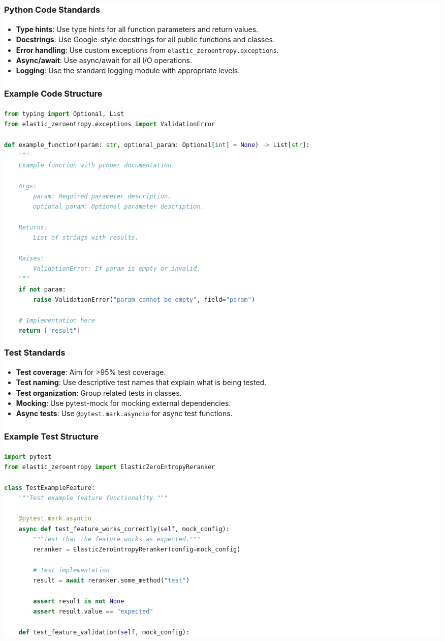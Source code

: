 ### Python Code Standards

- **Type hints**: Use type hints for all function parameters and return values.
- **Docstrings**: Use Google-style docstrings for all public functions and classes.
- **Error handling**: Use custom exceptions from `elastic_zeroentropy.exceptions`.
- **Async/await**: Use async/await for all I/O operations.
- **Logging**: Use the standard logging module with appropriate levels.

### Example Code Structure

```python
from typing import Optional, List
from elastic_zeroentropy.exceptions import ValidationError

def example_function(param: str, optional_param: Optional[int] = None) -> List[str]:
    """
    Example function with proper documentation.
    
    Args:
        param: Required parameter description.
        optional_param: Optional parameter description.
        
    Returns:
        List of strings with results.
        
    Raises:
        ValidationError: If param is empty or invalid.
    """
    if not param:
        raise ValidationError("param cannot be empty", field="param")
    
    # Implementation here
    return ["result"]
```

### Test Standards

- **Test coverage**: Aim for >95% test coverage.
- **Test naming**: Use descriptive test names that explain what is being tested.
- **Test organization**: Group related tests in classes.
- **Mocking**: Use pytest-mock for mocking external dependencies.
- **Async tests**: Use `@pytest.mark.asyncio` for async test functions.

### Example Test Structure

```python
import pytest
from elastic_zeroentropy import ElasticZeroEntropyReranker

class TestExampleFeature:
    """Test example feature functionality."""
    
    @pytest.mark.asyncio
    async def test_feature_works_correctly(self, mock_config):
        """Test that the feature works as expected."""
        reranker = ElasticZeroEntropyReranker(config=mock_config)
        
        # Test implementation
        result = await reranker.some_method("test")
        
        assert result is not None
        assert result.value == "expected"
    
    def test_feature_validation(self, mock_config):
```